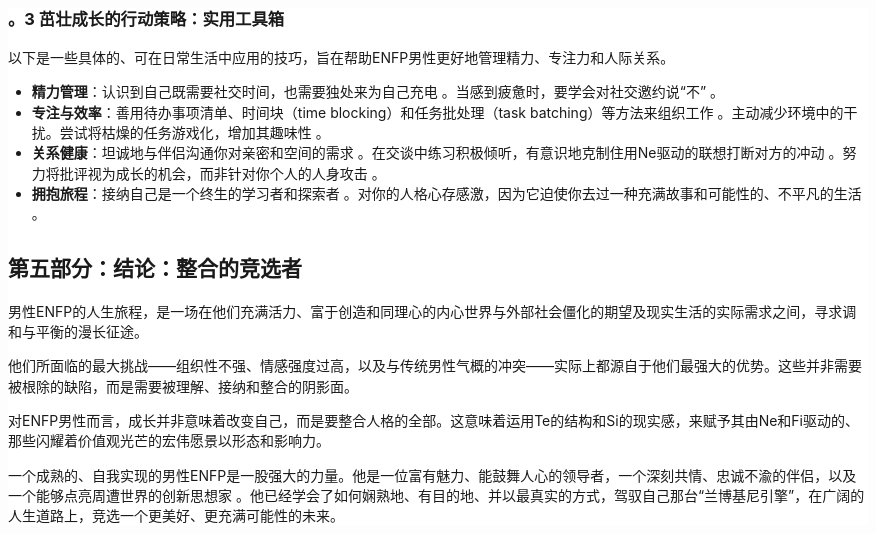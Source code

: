 ### **。3 茁壮成长的行动策略：实用工具箱**

以下是一些具体的、可在日常生活中应用的技巧，旨在帮助ENFP男性更好地管理精力、专注力和人际关系。

* **精力管理**：认识到自己既需要社交时间，也需要独处来为自己充电 。当感到疲惫时，要学会对社交邀约说“不” 。  
* **专注与效率**：善用待办事项清单、时间块（time blocking）和任务批处理（task batching）等方法来组织工作 。主动减少环境中的干扰。尝试将枯燥的任务游戏化，增加其趣味性 。  
* **关系健康**：坦诚地与伴侣沟通你对亲密和空间的需求 。在交谈中练习积极倾听，有意识地克制住用Ne驱动的联想打断对方的冲动 。努力将批评视为成长的机会，而非针对你个人的人身攻击 。  
* **拥抱旅程**：接纳自己是一个终生的学习者和探索者 。对你的人格心存感激，因为它迫使你去过一种充满故事和可能性的、不平凡的生活 。

## **第五部分：结论：整合的竞选者**

男性ENFP的人生旅程，是一场在他们充满活力、富于创造和同理心的内心世界与外部社会僵化的期望及现实生活的实际需求之间，寻求调和与平衡的漫长征途。

他们所面临的最大挑战——组织性不强、情感强度过高，以及与传统男性气概的冲突——实际上都源自于他们最强大的优势。这些并非需要被根除的缺陷，而是需要被理解、接纳和整合的阴影面。

对ENFP男性而言，成长并非意味着改变自己，而是要整合人格的全部。这意味着运用Te的结构和Si的现实感，来赋予其由Ne和Fi驱动的、那些闪耀着价值观光芒的宏伟愿景以形态和影响力。

一个成熟的、自我实现的男性ENFP是一股强大的力量。他是一位富有魅力、能鼓舞人心的领导者，一个深刻共情、忠诚不渝的伴侣，以及一个能够点亮周遭世界的创新思想家 。他已经学会了如何娴熟地、有目的地、并以最真实的方式，驾驭自己那台“兰博基尼引擎”，在广阔的人生道路上，竞选一个更美好、更充满可能性的未来。